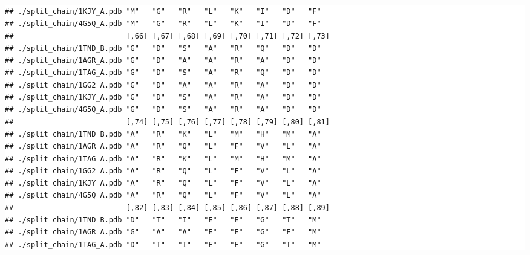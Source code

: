     ## ./split_chain/1KJY_A.pdb "M"   "G"   "R"   "L"   "K"   "I"   "D"   "F"  
    ## ./split_chain/4G5Q_A.pdb "M"   "G"   "R"   "L"   "K"   "I"   "D"   "F"  
    ##                          [,66] [,67] [,68] [,69] [,70] [,71] [,72] [,73]
    ## ./split_chain/1TND_B.pdb "G"   "D"   "S"   "A"   "R"   "Q"   "D"   "D"  
    ## ./split_chain/1AGR_A.pdb "G"   "D"   "A"   "A"   "R"   "A"   "D"   "D"  
    ## ./split_chain/1TAG_A.pdb "G"   "D"   "S"   "A"   "R"   "Q"   "D"   "D"  
    ## ./split_chain/1GG2_A.pdb "G"   "D"   "A"   "A"   "R"   "A"   "D"   "D"  
    ## ./split_chain/1KJY_A.pdb "G"   "D"   "S"   "A"   "R"   "A"   "D"   "D"  
    ## ./split_chain/4G5Q_A.pdb "G"   "D"   "S"   "A"   "R"   "A"   "D"   "D"  
    ##                          [,74] [,75] [,76] [,77] [,78] [,79] [,80] [,81]
    ## ./split_chain/1TND_B.pdb "A"   "R"   "K"   "L"   "M"   "H"   "M"   "A"  
    ## ./split_chain/1AGR_A.pdb "A"   "R"   "Q"   "L"   "F"   "V"   "L"   "A"  
    ## ./split_chain/1TAG_A.pdb "A"   "R"   "K"   "L"   "M"   "H"   "M"   "A"  
    ## ./split_chain/1GG2_A.pdb "A"   "R"   "Q"   "L"   "F"   "V"   "L"   "A"  
    ## ./split_chain/1KJY_A.pdb "A"   "R"   "Q"   "L"   "F"   "V"   "L"   "A"  
    ## ./split_chain/4G5Q_A.pdb "A"   "R"   "Q"   "L"   "F"   "V"   "L"   "A"  
    ##                          [,82] [,83] [,84] [,85] [,86] [,87] [,88] [,89]
    ## ./split_chain/1TND_B.pdb "D"   "T"   "I"   "E"   "E"   "G"   "T"   "M"  
    ## ./split_chain/1AGR_A.pdb "G"   "A"   "A"   "E"   "E"   "G"   "F"   "M"  
    ## ./split_chain/1TAG_A.pdb "D"   "T"   "I"   "E"   "E"   "G"   "T"   "M"  